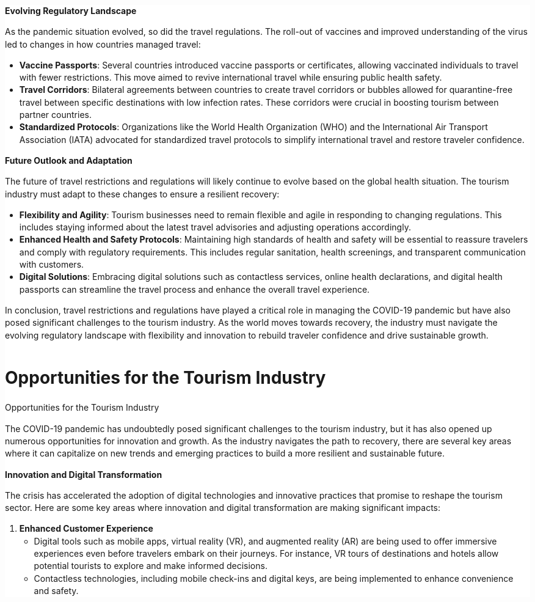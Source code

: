 **Evolving Regulatory Landscape**

As the pandemic situation evolved, so did the travel regulations. The roll-out of vaccines and improved understanding of the virus led to changes in how countries managed travel:

- **Vaccine Passports**: Several countries introduced vaccine passports or certificates, allowing vaccinated individuals to travel with fewer restrictions. This move aimed to revive international travel while ensuring public health safety.
- **Travel Corridors**: Bilateral agreements between countries to create travel corridors or bubbles allowed for quarantine-free travel between specific destinations with low infection rates. These corridors were crucial in boosting tourism between partner countries.
- **Standardized Protocols**: Organizations like the World Health Organization (WHO) and the International Air Transport Association (IATA) advocated for standardized travel protocols to simplify international travel and restore traveler confidence.

**Future Outlook and Adaptation**

The future of travel restrictions and regulations will likely continue to evolve based on the global health situation. The tourism industry must adapt to these changes to ensure a resilient recovery:

- **Flexibility and Agility**: Tourism businesses need to remain flexible and agile in responding to changing regulations. This includes staying informed about the latest travel advisories and adjusting operations accordingly.
- **Enhanced Health and Safety Protocols**: Maintaining high standards of health and safety will be essential to reassure travelers and comply with regulatory requirements. This includes regular sanitation, health screenings, and transparent communication with customers.
- **Digital Solutions**: Embracing digital solutions such as contactless services, online health declarations, and digital health passports can streamline the travel process and enhance the overall travel experience.

In conclusion, travel restrictions and regulations have played a critical role in managing the COVID-19 pandemic but have also posed significant challenges to the tourism industry. As the world moves towards recovery, the industry must navigate the evolving regulatory landscape with flexibility and innovation to rebuild traveler confidence and drive sustainable growth.
# Opportunities for the Tourism Industry
Opportunities for the Tourism Industry

The COVID-19 pandemic has undoubtedly posed significant challenges to the tourism industry, but it has also opened up numerous opportunities for innovation and growth. As the industry navigates the path to recovery, there are several key areas where it can capitalize on new trends and emerging practices to build a more resilient and sustainable future.

**Innovation and Digital Transformation**

The crisis has accelerated the adoption of digital technologies and innovative practices that promise to reshape the tourism sector. Here are some key areas where innovation and digital transformation are making significant impacts:

1. **Enhanced Customer Experience**
   - Digital tools such as mobile apps, virtual reality (VR), and augmented reality (AR) are being used to offer immersive experiences even before travelers embark on their journeys. For instance, VR tours of destinations and hotels allow potential tourists to explore and make informed decisions.
   - Contactless technologies, including mobile check-ins and digital keys, are being implemented to enhance convenience and safety.
